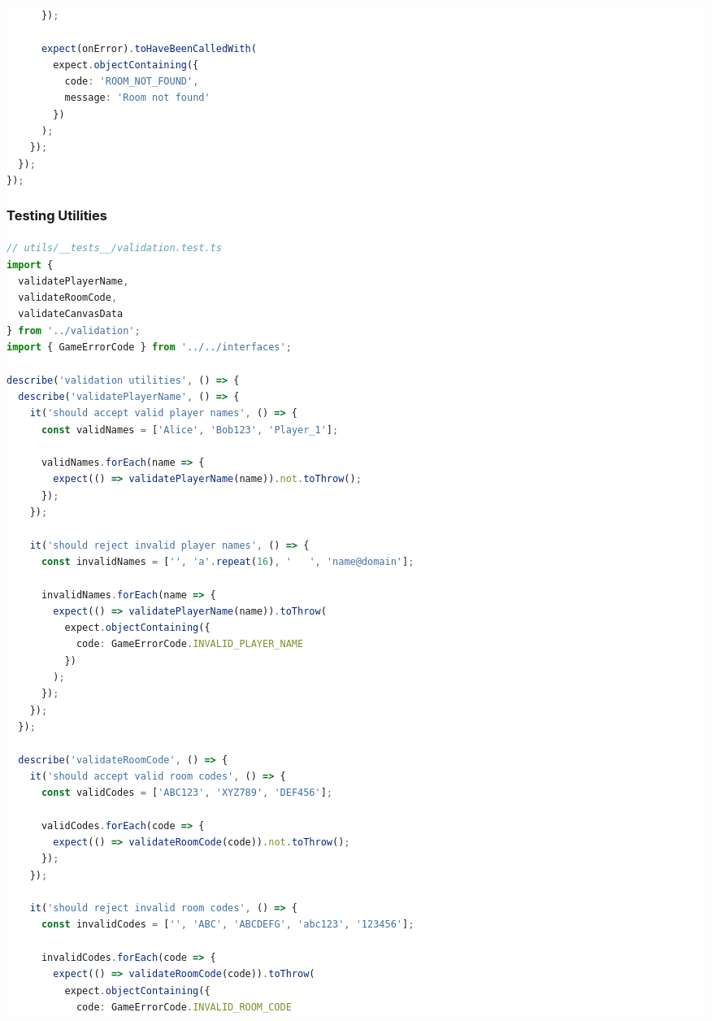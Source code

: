 ```typescript
      });

      expect(onError).toHaveBeenCalledWith(
        expect.objectContaining({
          code: 'ROOM_NOT_FOUND',
          message: 'Room not found'
        })
      );
    });
  });
});
```

### Testing Utilities

```typescript
// utils/__tests__/validation.test.ts
import {
  validatePlayerName,
  validateRoomCode,
  validateCanvasData
} from '../validation';
import { GameErrorCode } from '../../interfaces';

describe('validation utilities', () => {
  describe('validatePlayerName', () => {
    it('should accept valid player names', () => {
      const validNames = ['Alice', 'Bob123', 'Player_1'];
      
      validNames.forEach(name => {
        expect(() => validatePlayerName(name)).not.toThrow();
      });
    });

    it('should reject invalid player names', () => {
      const invalidNames = ['', 'a'.repeat(16), '   ', 'name@domain'];
      
      invalidNames.forEach(name => {
        expect(() => validatePlayerName(name)).toThrow(
          expect.objectContaining({
            code: GameErrorCode.INVALID_PLAYER_NAME
          })
        );
      });
    });
  });

  describe('validateRoomCode', () => {
    it('should accept valid room codes', () => {
      const validCodes = ['ABC123', 'XYZ789', 'DEF456'];
      
      validCodes.forEach(code => {
        expect(() => validateRoomCode(code)).not.toThrow();
      });
    });

    it('should reject invalid room codes', () => {
      const invalidCodes = ['', 'ABC', 'ABCDEFG', 'abc123', '123456'];
      
      invalidCodes.forEach(code => {
        expect(() => validateRoomCode(code)).toThrow(
          expect.objectContaining({
            code: GameErrorCode.INVALID_ROOM_CODE
```
